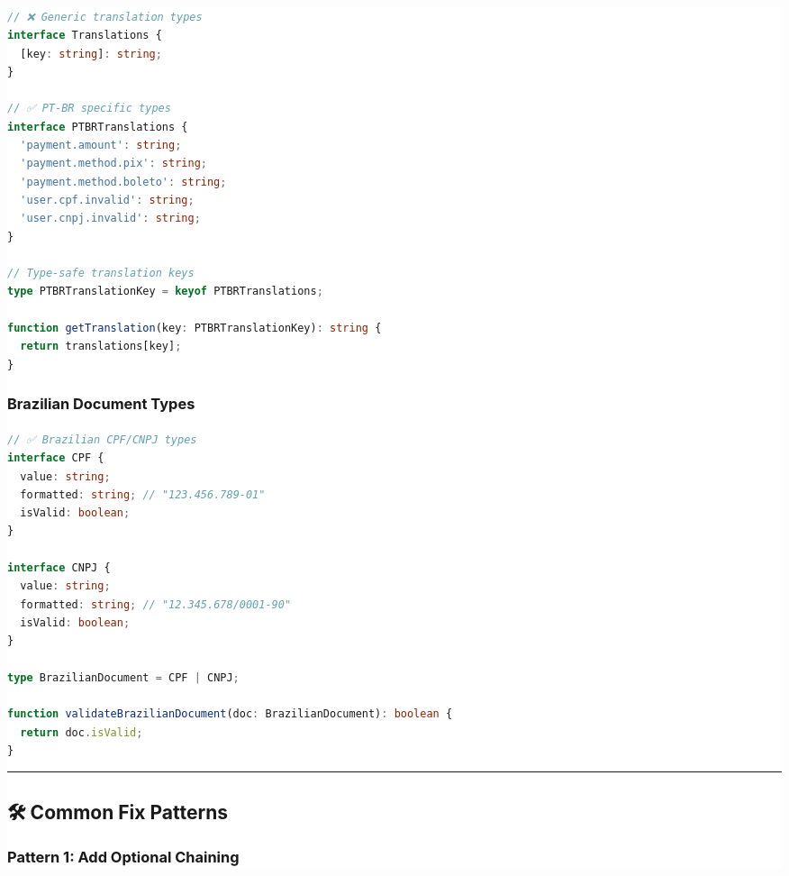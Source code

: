 ```typescript
// ❌ Generic translation types
interface Translations {
  [key: string]: string;
}

// ✅ PT-BR specific types
interface PTBRTranslations {
  'payment.amount': string;
  'payment.method.pix': string;
  'payment.method.boleto': string;
  'user.cpf.invalid': string;
  'user.cnpj.invalid': string;
}

// Type-safe translation keys
type PTBRTranslationKey = keyof PTBRTranslations;

function getTranslation(key: PTBRTranslationKey): string {
  return translations[key];
}
```

### Brazilian Document Types

```typescript
// ✅ Brazilian CPF/CNPJ types
interface CPF {
  value: string;
  formatted: string; // "123.456.789-01"
  isValid: boolean;
}

interface CNPJ {
  value: string;
  formatted: string; // "12.345.678/0001-90"
  isValid: boolean;
}

type BrazilianDocument = CPF | CNPJ;

function validateBrazilianDocument(doc: BrazilianDocument): boolean {
  return doc.isValid;
}
```

---

## 🛠️ Common Fix Patterns

### Pattern 1: Add Optional Chaining
